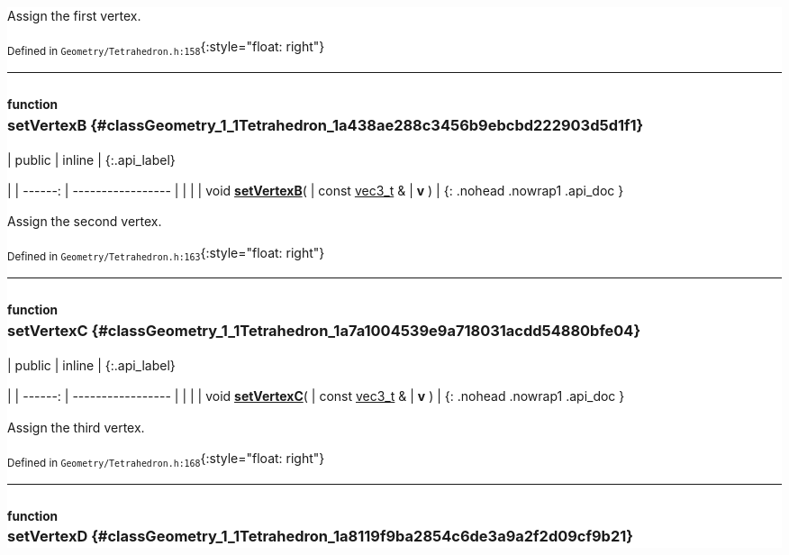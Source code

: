 Assign the first vertex.





<sub>Defined in `Geometry/Tetrahedron.h:158`</sub>{:style="float: right"}

-------------------------------------------------------------------

### <small>function</small><br/> setVertexB {#classGeometry_1_1Tetrahedron_1a438ae288c3456b9ebcbd222903d5d1f1}

| public | inline |
{:.api_label}

|
| ------: | ----------------- |
|  |
| void **[setVertexB](#classGeometry_1_1Tetrahedron_1a438ae288c3456b9ebcbd222903d5d1f1)**( | const [vec3_t](classGeometry_1_1Tetrahedron#classGeometry_1_1Tetrahedron_1a8083000383364f18106f7d2de095d5f6) & | **v** ) |
{: .nohead .nowrap1 .api_doc }

Assign the second vertex.





<sub>Defined in `Geometry/Tetrahedron.h:163`</sub>{:style="float: right"}

-------------------------------------------------------------------

### <small>function</small><br/> setVertexC {#classGeometry_1_1Tetrahedron_1a7a1004539e9a718031acdd54880bfe04}

| public | inline |
{:.api_label}

|
| ------: | ----------------- |
|  |
| void **[setVertexC](#classGeometry_1_1Tetrahedron_1a7a1004539e9a718031acdd54880bfe04)**( | const [vec3_t](classGeometry_1_1Tetrahedron#classGeometry_1_1Tetrahedron_1a8083000383364f18106f7d2de095d5f6) & | **v** ) |
{: .nohead .nowrap1 .api_doc }

Assign the third vertex.





<sub>Defined in `Geometry/Tetrahedron.h:168`</sub>{:style="float: right"}

-------------------------------------------------------------------

### <small>function</small><br/> setVertexD {#classGeometry_1_1Tetrahedron_1a8119f9ba2854c6de3a9a2f2d09cf9b21}
